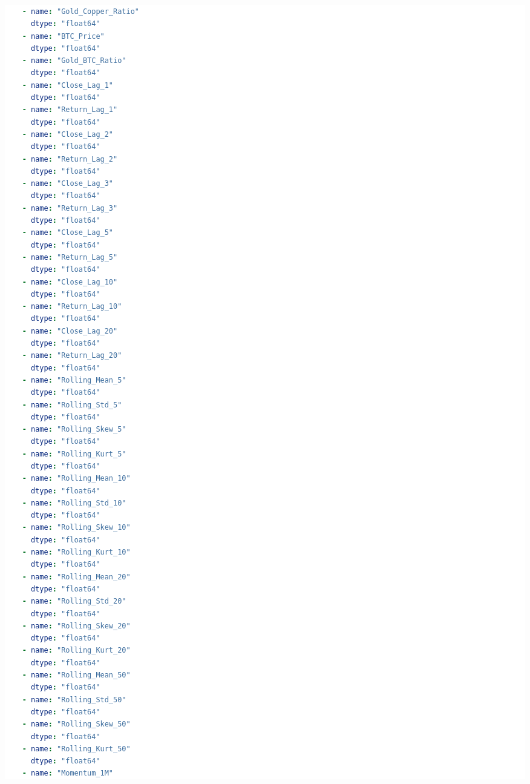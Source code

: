 ```yaml
    - name: "Gold_Copper_Ratio"
      dtype: "float64"
    - name: "BTC_Price"
      dtype: "float64"
    - name: "Gold_BTC_Ratio"
      dtype: "float64"
    - name: "Close_Lag_1"
      dtype: "float64"
    - name: "Return_Lag_1"
      dtype: "float64"
    - name: "Close_Lag_2"
      dtype: "float64"
    - name: "Return_Lag_2"
      dtype: "float64"
    - name: "Close_Lag_3"
      dtype: "float64"
    - name: "Return_Lag_3"
      dtype: "float64"
    - name: "Close_Lag_5"
      dtype: "float64"
    - name: "Return_Lag_5"
      dtype: "float64"
    - name: "Close_Lag_10"
      dtype: "float64"
    - name: "Return_Lag_10"
      dtype: "float64"
    - name: "Close_Lag_20"
      dtype: "float64"
    - name: "Return_Lag_20"
      dtype: "float64"
    - name: "Rolling_Mean_5"
      dtype: "float64"
    - name: "Rolling_Std_5"
      dtype: "float64"
    - name: "Rolling_Skew_5"
      dtype: "float64"
    - name: "Rolling_Kurt_5"
      dtype: "float64"
    - name: "Rolling_Mean_10"
      dtype: "float64"
    - name: "Rolling_Std_10"
      dtype: "float64"
    - name: "Rolling_Skew_10"
      dtype: "float64"
    - name: "Rolling_Kurt_10"
      dtype: "float64"
    - name: "Rolling_Mean_20"
      dtype: "float64"
    - name: "Rolling_Std_20"
      dtype: "float64"
    - name: "Rolling_Skew_20"
      dtype: "float64"
    - name: "Rolling_Kurt_20"
      dtype: "float64"
    - name: "Rolling_Mean_50"
      dtype: "float64"
    - name: "Rolling_Std_50"
      dtype: "float64"
    - name: "Rolling_Skew_50"
      dtype: "float64"
    - name: "Rolling_Kurt_50"
      dtype: "float64"
    - name: "Momentum_1M"
```